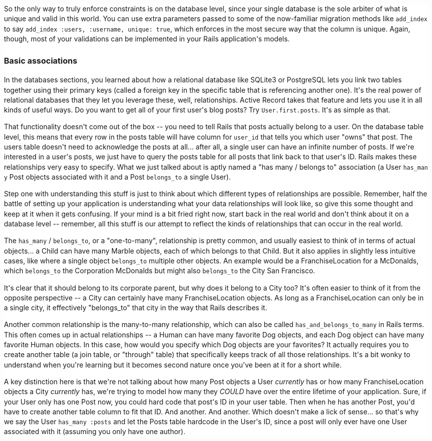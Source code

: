 So the only way to truly enforce constraints is on the database level, since your single database is the sole arbiter of what is unique and valid in this world.  You can use extra parameters passed to some of the now-familiar migration methods like `add_index` to say `add_index :users, :username, unique: true`, which enforces in the most secure way that the column is unique.  Again, though, most of your validations can be implemented in your Rails application's models.

### Basic associations

In the databases sections, you learned about how a relational database like SQLite3 or PostgreSQL lets you link two tables together using their primary keys (called a foreign key in the specific table that is referencing another one).  It's the real power of relational databases that they let you leverage these, well, relationships.  Active Record takes that feature and lets you use it in all kinds of useful ways.  Do you want to get all of your first user's blog posts? Try `User.first.posts`.  It's as simple as that.

That functionality doesn't come out of the box -- you need to tell Rails that posts actually belong to a user.  On the database table level, this means that every row in the posts table will have column for `user_id` that tells you which user "owns" that post.  The users table doesn't need to acknowledge the posts at all... after all, a single user can have an infinite number of posts.  If we're interested in a user's posts, we just have to query the posts table for all posts that link back to that user's ID.  Rails makes these relationships very easy to specify.  What we just talked about is aptly named a "has many / belongs to" association (a User `has_many` Post objects associated with it and a Post `belongs_to` a single User).

Step one with understanding this stuff is just to think about which different types of relationships are possible.  Remember, half the battle of setting up your application is understanding what your data relationships will look like, so give this some thought and keep at it when it gets confusing.  If your mind is a bit fried right now, start back in the real world and don't think about it on a database level -- remember, all this stuff is our attempt to reflect the kinds of relationships that can occur in the real world.

The `has_many` / `belongs_to`, or a "one-to-many", relationship is pretty common, and usually easiest to think of in terms of actual objects... a Child can have many Marble objects, each of which belongs to that Child.  But it also applies in slightly less intuitive cases, like where a single object `belongs_to` multiple other objects.  An example would be a FranchiseLocation for a McDonalds, which `belongs_to` the Corporation McDonalds but might also `belongs_to` the City San Francisco.

It's clear that it should belong to its corporate parent, but why does it belong to a City too?  It's often easier to think of it from the opposite perspective -- a City can certainly have many FranchiseLocation objects.  As long as a FranchiseLocation can only be in a single city, it effectively "belongs_to" that city in the way that Rails describes it.

Another common relationship is the many-to-many relationship, which can also be called `has_and_belongs_to_many` in Rails terms.  This often comes up in actual relationships -- a Human can have many favorite Dog objects, and each Dog object can have many favorite Human objects.  In this case, how would you specify which Dog objects are your favorites?  It actually requires you to create another table (a join table, or "through" table) that specifically keeps track of all those relationships.  It's a bit wonky to understand when you're learning but it becomes second nature once you've been at it for a short while.

A key distinction here is that we're not talking about how many Post objects a User *currently* has or how many FranchiseLocation objects a City *currently* has, we're trying to model how many they *COULD* have over the entire lifetime of your application. Sure, if your User only has one Post now, you could hard code that post's ID in your user table.  Then when he has another Post, you'd have to create another table column to fit that ID.  And another.  And another.  Which doesn't make a lick of sense... so that's why we say the User `has_many :posts` and let the Posts table hardcode in the User's ID, since a post will only ever have one User associated with it (assuming you only have one author).
